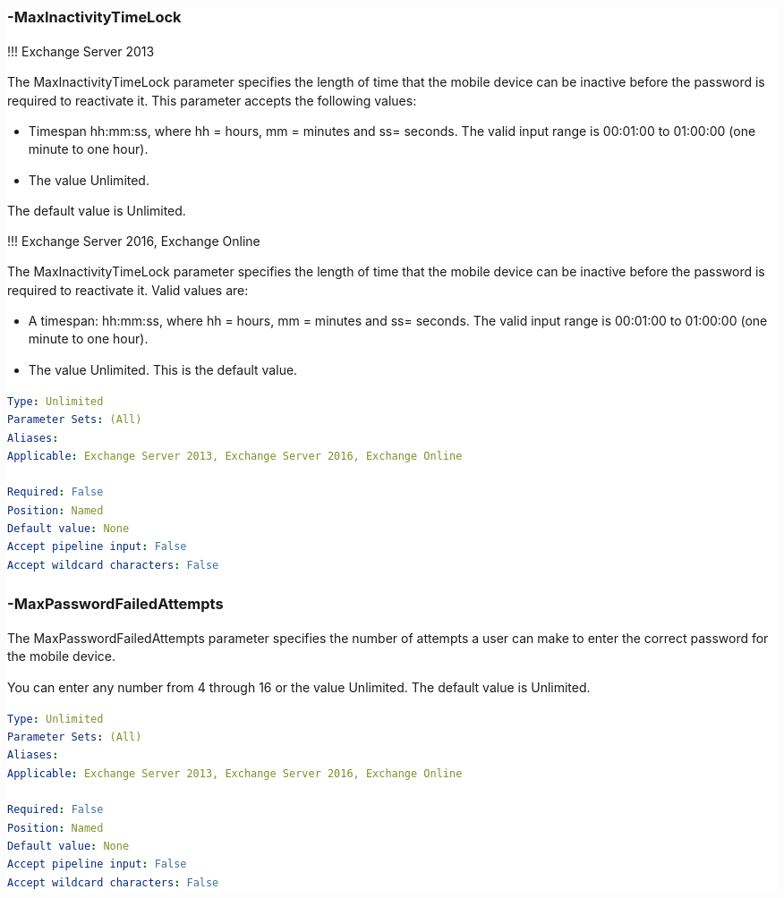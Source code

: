 ### -MaxInactivityTimeLock
!!! Exchange Server 2013

The MaxInactivityTimeLock parameter specifies the length of time that the mobile device can be inactive before the password is required to reactivate it. This parameter accepts the following values:

- Timespan hh:mm:ss, where hh = hours, mm = minutes and ss= seconds. The valid input range is 00:01:00 to 01:00:00 (one minute to one hour).

- The value Unlimited.

The default value is Unlimited.



!!! Exchange Server 2016, Exchange Online

The MaxInactivityTimeLock parameter specifies the length of time that the mobile device can be inactive before the password is required to reactivate it. Valid values are:

- A timespan: hh:mm:ss, where hh = hours, mm = minutes and ss= seconds. The valid input range is 00:01:00 to 01:00:00 (one minute to one hour).

- The value Unlimited. This is the default value.



```yaml
Type: Unlimited
Parameter Sets: (All)
Aliases:
Applicable: Exchange Server 2013, Exchange Server 2016, Exchange Online

Required: False
Position: Named
Default value: None
Accept pipeline input: False
Accept wildcard characters: False
```

### -MaxPasswordFailedAttempts
The MaxPasswordFailedAttempts parameter specifies the number of attempts a user can make to enter the correct password for the mobile device.

You can enter any number from 4 through 16 or the value Unlimited. The default value is Unlimited.

```yaml
Type: Unlimited
Parameter Sets: (All)
Aliases:
Applicable: Exchange Server 2013, Exchange Server 2016, Exchange Online

Required: False
Position: Named
Default value: None
Accept pipeline input: False
Accept wildcard characters: False
```
